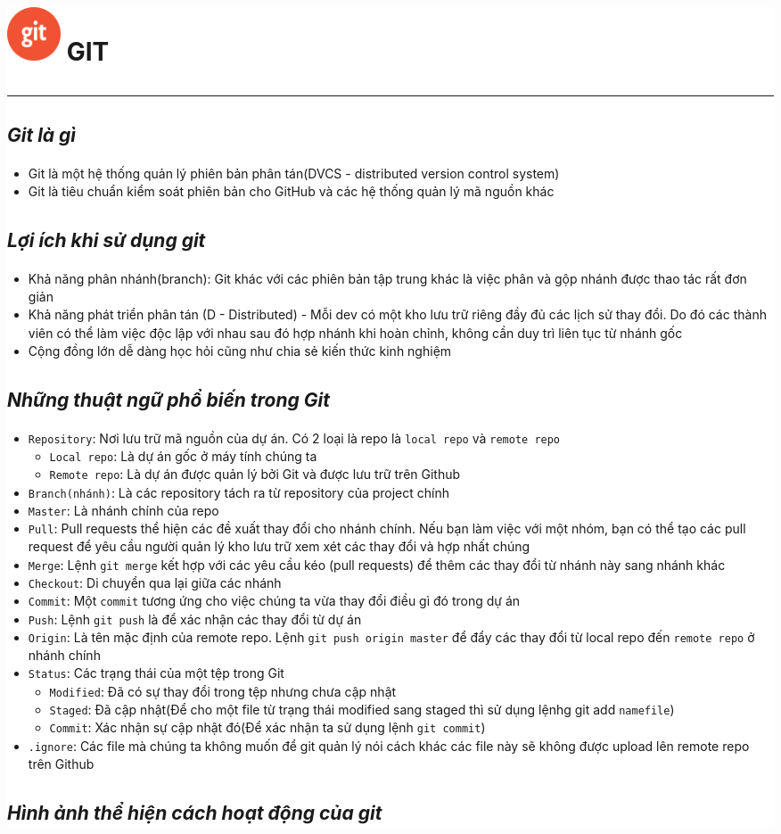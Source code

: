 # <img src="../images/git.png" width ="60" heigh="60"> GIT <hr>

## *Git là gì*
* Git là một hệ thống quản lý phiên bản phân tán(DVCS - distributed version control system)
* Git là tiêu chuẩn kiểm soát phiên bản cho GitHub và các hệ thống quản lý mã nguồn khác

## *Lợi ích khi sử dụng git*
* Khả năng phân nhánh(branch): Git khác với các phiên bản tập trung khác là việc phân và gộp nhánh được thao tác rất đơn giản
* Khả năng phát triển phân tán (D - Distributed) - Mỗi dev có một kho lưu trữ riêng đầy đủ các lịch sử thay đổi. Do đó các thành
viên có thể làm việc độc lập với nhau sau đó hợp nhánh khi hoàn chỉnh, không cần duy trì liên tục từ nhánh gốc
* Cộng đồng lớn dễ dàng học hỏi cũng như chia sẻ kiến thức kinh nghiệm

## *Những thuật ngữ phổ biến trong Git*
* `Repository`: Nơi lưu trữ mã nguồn của dự án. Có 2 loại là repo là `local repo` và `remote repo`
    * `Local repo`: Là dự án gốc ở máy tính chúng ta
    * `Remote repo`: Là dự án được quản lý bởi Git và được lưu trữ trên Github
* `Branch(nhánh)`: Là các repository tách ra từ repository của project chính
* `Master`: Là nhánh chính của repo
* `Pull`: Pull requests thể hiện các đề xuất thay đổi cho nhánh chính. Nếu bạn làm việc với một nhóm, bạn có thể tạo các pull request để yêu cầu người quản lý kho lưu trữ xem xét các thay đổi và hợp nhất chúng
* `Merge`: Lệnh `git merge` kết hợp với các yêu cầu kéo (pull requests) để thêm các thay đổi từ nhánh này sang nhánh khác
* `Checkout`: Di chuyển qua lại giữa các nhánh
* `Commit`: Một `commit` tương ứng cho việc chúng ta vừa thay đổi điều gì đó trong dự án
* `Push`: Lệnh `git push` là để xác nhận các thay đổi từ dự án 
* `Origin`: Là tên mặc định của remote repo. Lệnh `git push origin master` để đẩy các thay đổi từ local repo đến `remote repo` ở nhánh chính
* `Status`: Các trạng thái của một tệp trong Git
    * `Modified`: Đã có sự thay đổi trong tệp nhưng chưa cập nhật
    * `Staged`: Đã cập nhật(Để cho một file từ trạng thái modified sang staged thì sử dụng lệnhg git add `namefile`)
    * `Commit`: Xác nhận sự cập nhật đó(Để xác nhận ta sử dụng lệnh `git commit`)
* `.ignore`: Các file mà chúng ta không muốn để git quản lý nói cách khác các file này sẽ không được upload lên remote repo trên Github

## *Hình ảnh thể hiện cách hoạt động của git*